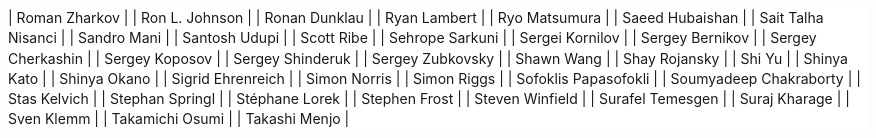 | Roman Zharkov                     |
| Ron L. Johnson                    |
| Ronan Dunklau                     |
| Ryan Lambert                      |
| Ryo Matsumura                     |
| Saeed Hubaishan                   |
| Sait Talha Nisanci                |
| Sandro Mani                       |
| Santosh Udupi                     |
| Scott Ribe                        |
| Sehrope Sarkuni                   |
| Sergei Kornilov                   |
| Sergey Bernikov                   |
| Sergey Cherkashin                 |
| Sergey Koposov                    |
| Sergey Shinderuk                  |
| Sergey Zubkovsky                  |
| Shawn Wang                        |
| Shay Rojansky                     |
| Shi Yu                            |
| Shinya Kato                       |
| Shinya Okano                      |
| Sigrid Ehrenreich                 |
| Simon Norris                      |
| Simon Riggs                       |
| Sofoklis Papasofokli              |
| Soumyadeep Chakraborty            |
| Stas Kelvich                      |
| Stephan Springl                   |
| Stéphane Lorek                    |
| Stephen Frost                     |
| Steven Winfield                   |
| Surafel Temesgen                  |
| Suraj Kharage                     |
| Sven Klemm                        |
| Takamichi Osumi                   |
| Takashi Menjo                     |